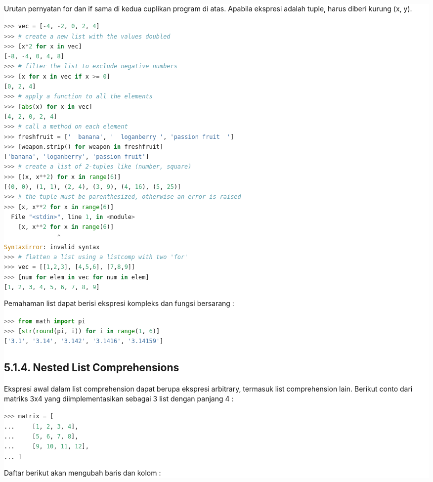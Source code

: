 Urutan pernyatan for dan if sama di kedua cuplikan program di atas. Apabila ekspresi adalah tuple, harus diberi kurung (x, y).

```python
>>> vec = [-4, -2, 0, 2, 4]
>>> # create a new list with the values doubled
>>> [x*2 for x in vec]
[-8, -4, 0, 4, 8]
>>> # filter the list to exclude negative numbers
>>> [x for x in vec if x >= 0]
[0, 2, 4]
>>> # apply a function to all the elements
>>> [abs(x) for x in vec]
[4, 2, 0, 2, 4]
>>> # call a method on each element
>>> freshfruit = ['  banana', '  loganberry ', 'passion fruit  ']
>>> [weapon.strip() for weapon in freshfruit]
['banana', 'loganberry', 'passion fruit']
>>> # create a list of 2-tuples like (number, square)
>>> [(x, x**2) for x in range(6)]
[(0, 0), (1, 1), (2, 4), (3, 9), (4, 16), (5, 25)]
>>> # the tuple must be parenthesized, otherwise an error is raised
>>> [x, x**2 for x in range(6)]
  File "<stdin>", line 1, in <module>
    [x, x**2 for x in range(6)]
               ^
SyntaxError: invalid syntax
>>> # flatten a list using a listcomp with two 'for'
>>> vec = [[1,2,3], [4,5,6], [7,8,9]]
>>> [num for elem in vec for num in elem]
[1, 2, 3, 4, 5, 6, 7, 8, 9]
```

Pemahaman list dapat berisi ekspresi kompleks dan fungsi bersarang :

```python
>>> from math import pi
>>> [str(round(pi, i)) for i in range(1, 6)]
['3.1', '3.14', '3.142', '3.1416', '3.14159']
```

## 5.1.4. Nested List Comprehensions
Ekspresi awal dalam list comprehension dapat berupa ekspresi arbitrary, termasuk list comprehension lain. Berikut conto dari matriks 3x4 yang diimplementasikan sebagai 3 list dengan panjang 4 :

```python
>>> matrix = [
...     [1, 2, 3, 4],
...     [5, 6, 7, 8],
...     [9, 10, 11, 12],
... ]
```

Daftar berikut akan mengubah baris dan kolom :
